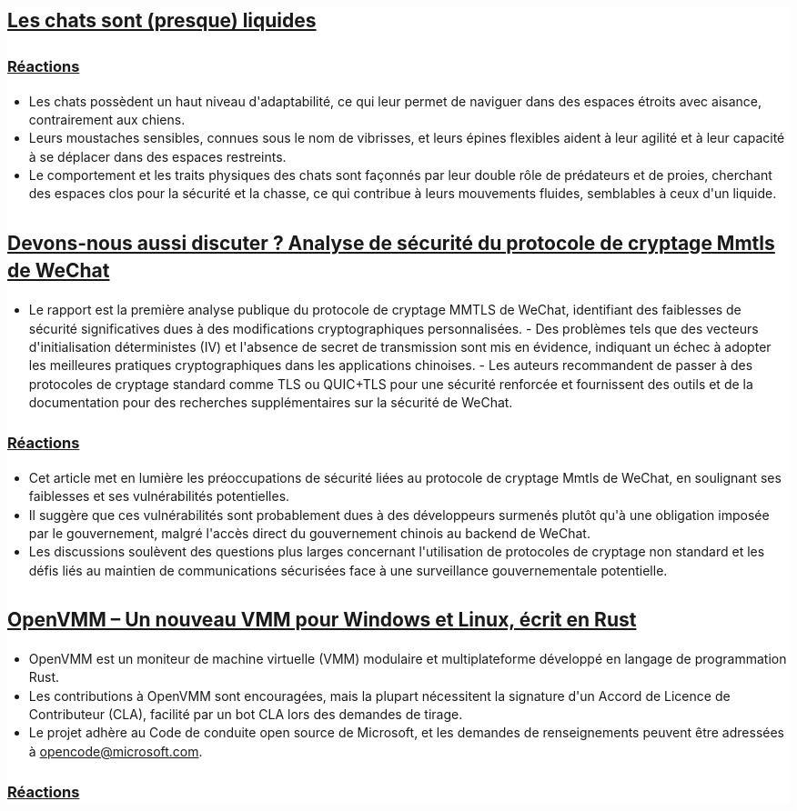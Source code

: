 ## [Les chats sont (presque) liquides](<https://www.cell.com/iscience/fulltext/S2589-0042(24)02024-8>)

### [Réactions](https://news.ycombinator.com/item?id=41868683)

- Les chats possèdent un haut niveau d'adaptabilité, ce qui leur permet de naviguer dans des espaces étroits avec aisance, contrairement aux chiens.
- Leurs moustaches sensibles, connues sous le nom de vibrisses, et leurs épines flexibles aident à leur agilité et à leur capacité à se déplacer dans des espaces restreints.
- Le comportement et les traits physiques des chats sont façonnés par leur double rôle de prédateurs et de proies, cherchant des espaces clos pour la sécurité et la chasse, ce qui contribue à leurs mouvements fluides, semblables à ceux d'un liquide.

## [Devons-nous aussi discuter ? Analyse de sécurité du protocole de cryptage Mmtls de WeChat](https://citizenlab.ca/2024/10/should-we-chat-too-security-analysis-of-wechats-mmtls-encryption-protocol/)

- Le rapport est la première analyse publique du protocole de cryptage MMTLS de WeChat, identifiant des faiblesses de sécurité significatives dues à des modifications cryptographiques personnalisées. - Des problèmes tels que des vecteurs d'initialisation déterministes (IV) et l'absence de secret de transmission sont mis en évidence, indiquant un échec à adopter les meilleures pratiques cryptographiques dans les applications chinoises. - Les auteurs recommandent de passer à des protocoles de cryptage standard comme TLS ou QUIC+TLS pour une sécurité renforcée et fournissent des outils et de la documentation pour des recherches supplémentaires sur la sécurité de WeChat.

### [Réactions](https://news.ycombinator.com/item?id=41863278)

- Cet article met en lumière les préoccupations de sécurité liées au protocole de cryptage Mmtls de WeChat, en soulignant ses faiblesses et ses vulnérabilités potentielles.
- Il suggère que ces vulnérabilités sont probablement dues à des développeurs surmenés plutôt qu'à une obligation imposée par le gouvernement, malgré l'accès direct du gouvernement chinois au backend de WeChat.
- Les discussions soulèvent des questions plus larges concernant l'utilisation de protocoles de cryptage non standard et les défis liés au maintien de communications sécurisées face à une surveillance gouvernementale potentielle.

## [OpenVMM – Un nouveau VMM pour Windows et Linux, écrit en Rust](https://github.com/microsoft/openvmm)

- OpenVMM est un moniteur de machine virtuelle (VMM) modulaire et multiplateforme développé en langage de programmation Rust.
- Les contributions à OpenVMM sont encouragées, mais la plupart nécessitent la signature d'un Accord de Licence de Contributeur (CLA), facilité par un bot CLA lors des demandes de tirage.
- Le projet adhère au Code de conduite open source de Microsoft, et les demandes de renseignements peuvent être adressées à opencode@microsoft.com.

### [Réactions](https://news.ycombinator.com/item?id=41866742)
